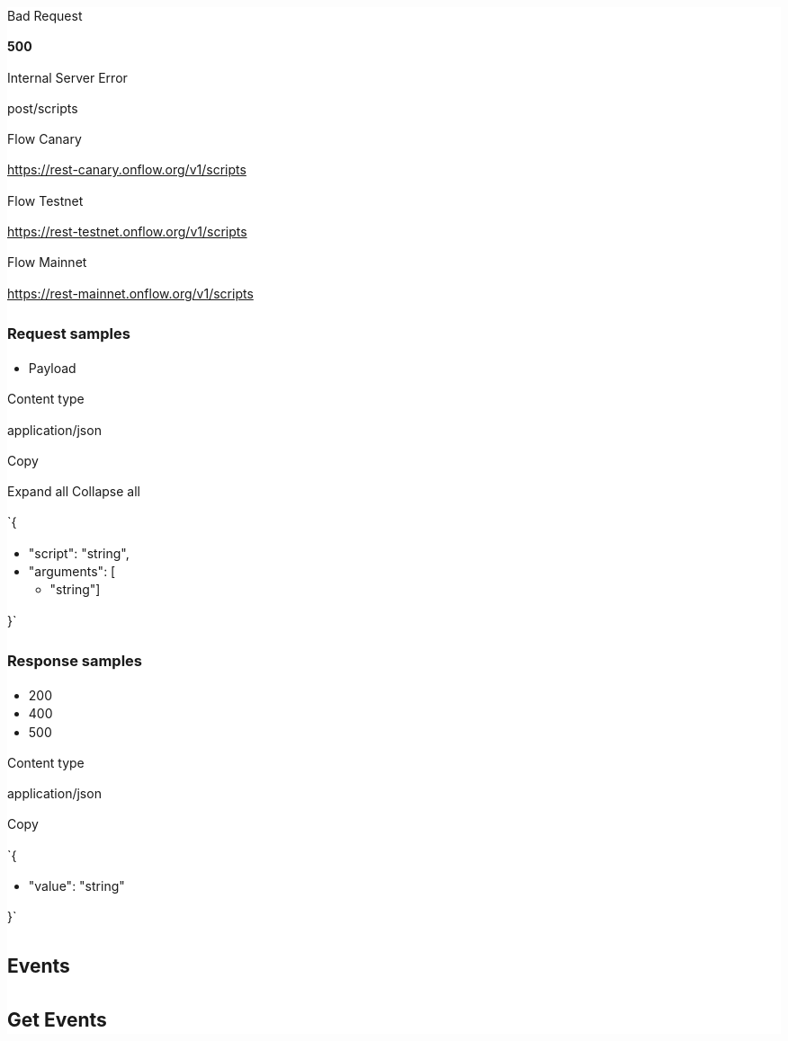 Bad Request

**500** 

Internal Server Error

post/scripts

Flow Canary

https://rest-canary.onflow.org/v1/scripts

Flow Testnet

https://rest-testnet.onflow.org/v1/scripts

Flow Mainnet

https://rest-mainnet.onflow.org/v1/scripts

### Request samples

* Payload

Content type

application/json

Copy

 Expand all  Collapse all

`{

* "script": "string",
* "arguments": [
  + "string"]

}`

### Response samples

* 200
* 400
* 500

Content type

application/json

Copy

`{

* "value": "string"

}`

## Events

## Get Events
